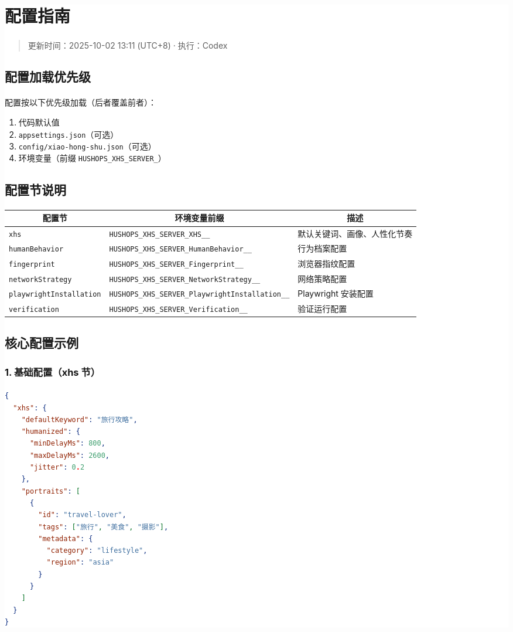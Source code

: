 ﻿# 配置指南
> 更新时间：2025-10-02 13:11 (UTC+8) · 执行：Codex

## 配置加载优先级

配置按以下优先级加载（后者覆盖前者）：
1. 代码默认值
2. `appsettings.json`（可选）
3. `config/xiao-hong-shu.json`（可选）
4. 环境变量（前缀 `HUSHOPS_XHS_SERVER_`）

## 配置节说明

| 配置节 | 环境变量前缀 | 描述 |
|-------|-------------|------|
| `xhs` | `HUSHOPS_XHS_SERVER_XHS__` | 默认关键词、画像、人性化节奏 |
| `humanBehavior` | `HUSHOPS_XHS_SERVER_HumanBehavior__` | 行为档案配置 |
| `fingerprint` | `HUSHOPS_XHS_SERVER_Fingerprint__` | 浏览器指纹配置 |
| `networkStrategy` | `HUSHOPS_XHS_SERVER_NetworkStrategy__` | 网络策略配置 |
| `playwrightInstallation` | `HUSHOPS_XHS_SERVER_PlaywrightInstallation__` | Playwright 安装配置 |
| `verification` | `HUSHOPS_XHS_SERVER_Verification__` | 验证运行配置 |

## 核心配置示例

### 1. 基础配置（xhs 节）

```json
{
  "xhs": {
    "defaultKeyword": "旅行攻略",
    "humanized": {
      "minDelayMs": 800,
      "maxDelayMs": 2600,
      "jitter": 0.2
    },
    "portraits": [
      {
        "id": "travel-lover",
        "tags": ["旅行", "美食", "摄影"],
        "metadata": {
          "category": "lifestyle",
          "region": "asia"
        }
      }
    ]
  }
}
```
